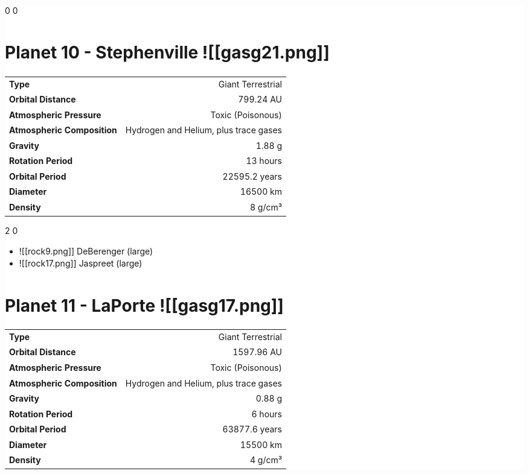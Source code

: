 

0
0



# Planet 10 - Stephenville ![[gasg21.png]]
|                             |                           |
| --------------------------- | -------------------------:|
| **Type**                    |             Giant Terrestrial |
| **Orbital Distance**        |   799.24 AU |
| **Atmospheric Pressure**    |       Toxic (Poisonous) |
| **Atmospheric Composition** |      Hydrogen and Helium, plus trace gases |
| **Gravity**                 |        1.88 g |
| **Rotation Period**         |  13 hours |
| **Orbital Period** | 22595.2 years |
| **Diameter**                |      16500 km | 
| **Density**                 |    8 g/cm³ |



2
0

- ![[rock9.png]] DeBerenger (large)
- ![[rock17.png]] Jaspreet (large)


# Planet 11 - LaPorte ![[gasg17.png]]
|                             |                           |
| --------------------------- | -------------------------:|
| **Type**                    |             Giant Terrestrial |
| **Orbital Distance**        |   1597.96 AU |
| **Atmospheric Pressure**    |       Toxic (Poisonous) |
| **Atmospheric Composition** |      Hydrogen and Helium, plus trace gases |
| **Gravity**                 |        0.88 g |
| **Rotation Period**         |  6 hours |
| **Orbital Period** | 63877.6 years |
| **Diameter**                |      15500 km | 
| **Density**                 |    4 g/cm³ |
